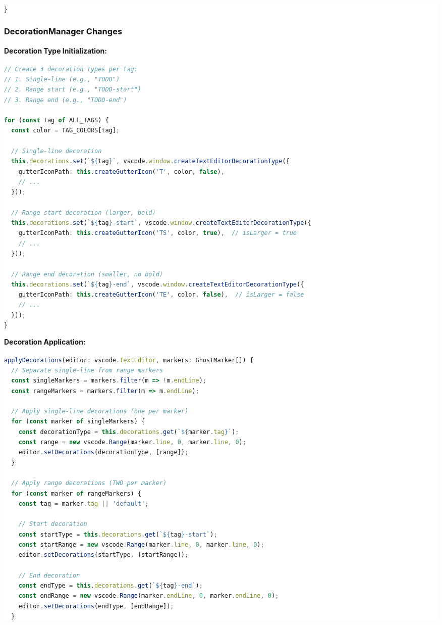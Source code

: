 ```typescript
}
```

### DecorationManager Changes

**Decoration Type Initialization:**

```typescript
// Create 3 decoration types per tag:
// 1. Single-line (e.g., "TODO")
// 2. Range start (e.g., "TODO-start")
// 3. Range end (e.g., "TODO-end")

for (const tag of ALL_TAGS) {
  const color = TAG_COLORS[tag];

  // Single-line decoration
  this.decorations.set(`${tag}`, vscode.window.createTextEditorDecorationType({
    gutterIconPath: this.createGutterIcon('T', color, false),
    // ...
  }));

  // Range start decoration (larger, bold)
  this.decorations.set(`${tag}-start`, vscode.window.createTextEditorDecorationType({
    gutterIconPath: this.createGutterIcon('TS', color, true),  // isLarger = true
    // ...
  }));

  // Range end decoration (smaller, no bold)
  this.decorations.set(`${tag}-end`, vscode.window.createTextEditorDecorationType({
    gutterIconPath: this.createGutterIcon('TE', color, false),  // isLarger = false
    // ...
  }));
}
```

**Decoration Application:**

```typescript
applyDecorations(editor: vscode.TextEditor, markers: GhostMarker[]) {
  // Separate single-line from range markers
  const singleMarkers = markers.filter(m => !m.endLine);
  const rangeMarkers = markers.filter(m => m.endLine);

  // Apply single-line decorations (one per marker)
  for (const marker of singleMarkers) {
    const decorationType = this.decorations.get(`${marker.tag}`);
    const range = new vscode.Range(marker.line, 0, marker.line, 0);
    editor.setDecorations(decorationType, [range]);
  }

  // Apply range decorations (TWO per marker)
  for (const marker of rangeMarkers) {
    const tag = marker.tag || 'default';

    // Start decoration
    const startType = this.decorations.get(`${tag}-start`);
    const startRange = new vscode.Range(marker.line, 0, marker.line, 0);
    editor.setDecorations(startType, [startRange]);

    // End decoration
    const endType = this.decorations.get(`${tag}-end`);
    const endRange = new vscode.Range(marker.endLine, 0, marker.endLine, 0);
    editor.setDecorations(endType, [endRange]);
  }
```